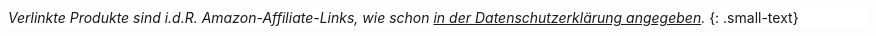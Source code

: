 
*Verlinkte Produkte sind i.d.R. Amazon-Affiliate-Links, wie schon [in der Datenschutzerklärung angegeben][amazon].*
{: .small-text}


[^1]: Zum Zeitpunkt des Schreibens dieses Blog Posts: Juni 2025


[joerg]: https://www.kleinanzeigen.de/s-bestandsliste.html?userId=21389723
[si-vorsilben]: https://de.wikipedia.org/wiki/Vorsätze_für_Maßeinheiten
[sharp1]: https://amzn.to/447W9qD
[casio1]: https://amzn.to/4kSfljn
[collatz]: https://de.wikipedia.org/wiki/Collatz-Problem
[numworks]: https://www.numworks.com
[amazon]: https://blog.metawops.de/datenschutz/#amazon-partnerprogramm
[sr56]: http://www.datamath.org/SCI/WEDGE/SR-56.htm
[ti59]: http://www.datamath.org/SCI/WEDGE/TI-59.htm
[602p]: https://en.wikipedia.org/wiki/Casio_FX-602P_series
[7000g]: https://en.wikipedia.org/wiki/Casio_fx-7000G
[ti-30x-pro]: https://amzn.to/4ehyfxR
[ti-84]: https://amzn.to/4kTl3Sg
[ti-nspire]: https://amzn.to/3I9D8N6
[hp-prime]: https://amzn.to/4lhRcCA
[fibonacci]: https://de.wikipedia.org/wiki/Fibonacci-Folge